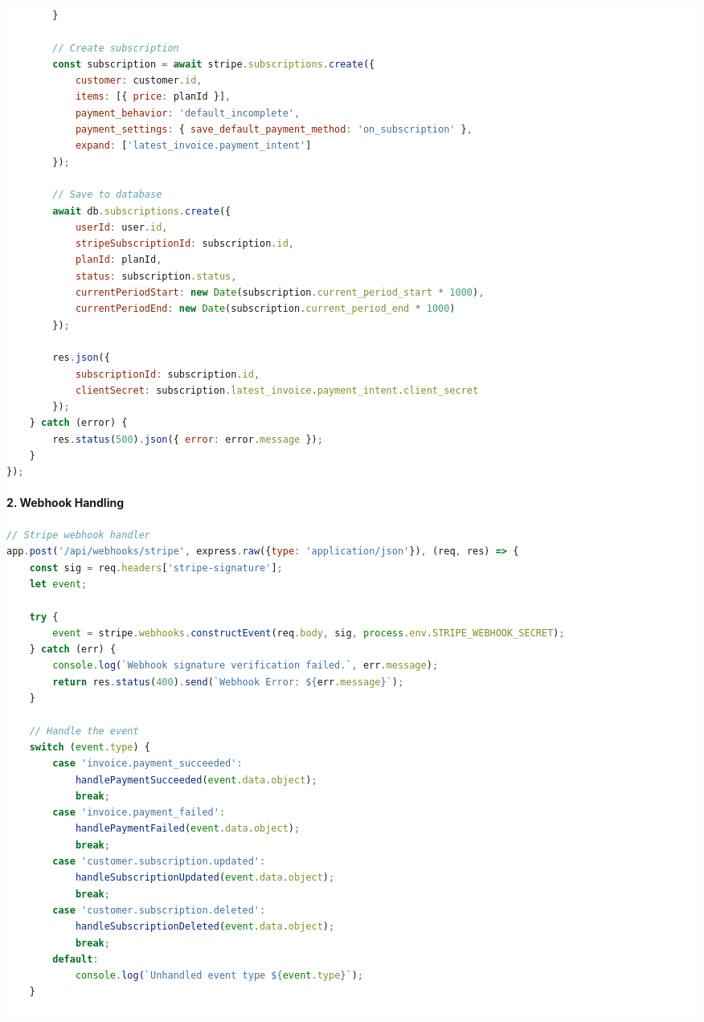 ```javascript
        }
        
        // Create subscription
        const subscription = await stripe.subscriptions.create({
            customer: customer.id,
            items: [{ price: planId }],
            payment_behavior: 'default_incomplete',
            payment_settings: { save_default_payment_method: 'on_subscription' },
            expand: ['latest_invoice.payment_intent']
        });
        
        // Save to database
        await db.subscriptions.create({
            userId: user.id,
            stripeSubscriptionId: subscription.id,
            planId: planId,
            status: subscription.status,
            currentPeriodStart: new Date(subscription.current_period_start * 1000),
            currentPeriodEnd: new Date(subscription.current_period_end * 1000)
        });
        
        res.json({
            subscriptionId: subscription.id,
            clientSecret: subscription.latest_invoice.payment_intent.client_secret
        });
    } catch (error) {
        res.status(500).json({ error: error.message });
    }
});
```

#### 2. **Webhook Handling**
```javascript
// Stripe webhook handler
app.post('/api/webhooks/stripe', express.raw({type: 'application/json'}), (req, res) => {
    const sig = req.headers['stripe-signature'];
    let event;
    
    try {
        event = stripe.webhooks.constructEvent(req.body, sig, process.env.STRIPE_WEBHOOK_SECRET);
    } catch (err) {
        console.log(`Webhook signature verification failed.`, err.message);
        return res.status(400).send(`Webhook Error: ${err.message}`);
    }
    
    // Handle the event
    switch (event.type) {
        case 'invoice.payment_succeeded':
            handlePaymentSucceeded(event.data.object);
            break;
        case 'invoice.payment_failed':
            handlePaymentFailed(event.data.object);
            break;
        case 'customer.subscription.updated':
            handleSubscriptionUpdated(event.data.object);
            break;
        case 'customer.subscription.deleted':
            handleSubscriptionDeleted(event.data.object);
            break;
        default:
            console.log(`Unhandled event type ${event.type}`);
    }
    
```